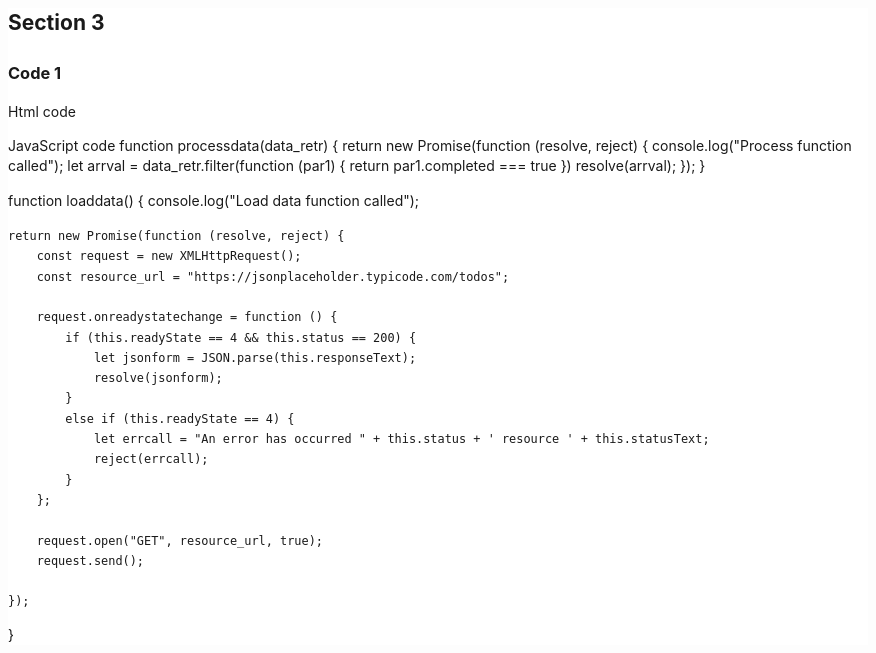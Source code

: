 
## Section 3 
### Code 1 

Html code 
<!DOCTYPE html>
<html lang="en">
<head>
    <meta charset="UTF-8">
    <meta name="viewport" content="width=device-width, initial-scale=1.0">
    <title>HTTP Requests </title>
</head>
<body>
    <script src="s1.js"></script>
</body>
</html>

JavaScript code 
function processdata(data_retr) {
    return new Promise(function (resolve, reject) {
        console.log("Process function called");
        let arrval = data_retr.filter(function (par1) {
            return par1.completed === true
        })
        resolve(arrval);
    });
}
 
function loaddata() {
    console.log("Load data function called");
 
    return new Promise(function (resolve, reject) {
        const request = new XMLHttpRequest();
        const resource_url = "https://jsonplaceholder.typicode.com/todos";
 
        request.onreadystatechange = function () {
            if (this.readyState == 4 && this.status == 200) {
                let jsonform = JSON.parse(this.responseText);
                resolve(jsonform);
            }
            else if (this.readyState == 4) {
                let errcall = "An error has occurred " + this.status + ' resource ' + this.statusText;
                reject(errcall);
            }
        };
 
        request.open("GET", resource_url, true);
        request.send();
 
    });
 
 
}
 